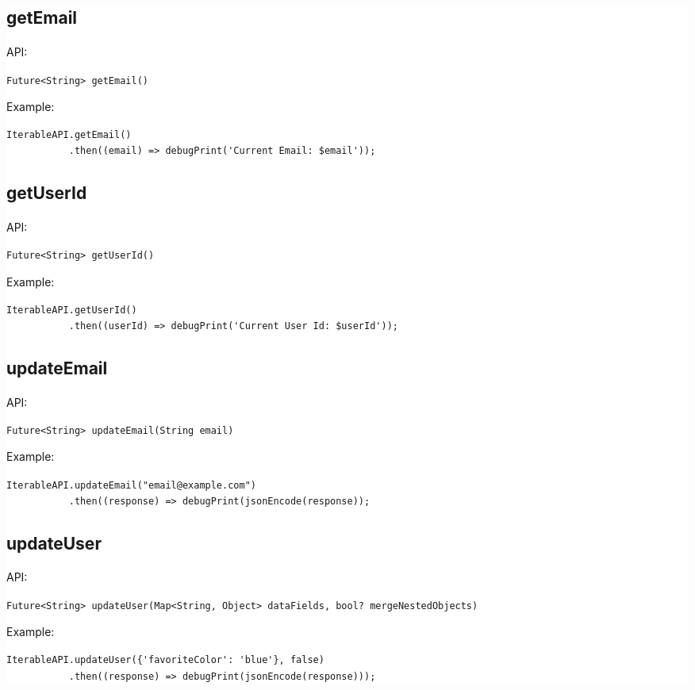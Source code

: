 ## getEmail 

API:

```
Future<String> getEmail()
```

Example:

```
IterableAPI.getEmail()
           .then((email) => debugPrint('Current Email: $email'));
```

## getUserId 

API:

```
Future<String> getUserId()
```

Example:

```
IterableAPI.getUserId()
           .then((userId) => debugPrint('Current User Id: $userId'));
```

## updateEmail 

API:

```
Future<String> updateEmail(String email)
```

Example:

```
IterableAPI.updateEmail("email@example.com")
           .then((response) => debugPrint(jsonEncode(response));
```

## updateUser 


API:

```
Future<String> updateUser(Map<String, Object> dataFields, bool? mergeNestedObjects)
```

Example:

```
IterableAPI.updateUser({'favoriteColor': 'blue'}, false)
           .then((response) => debugPrint(jsonEncode(response)));
```
